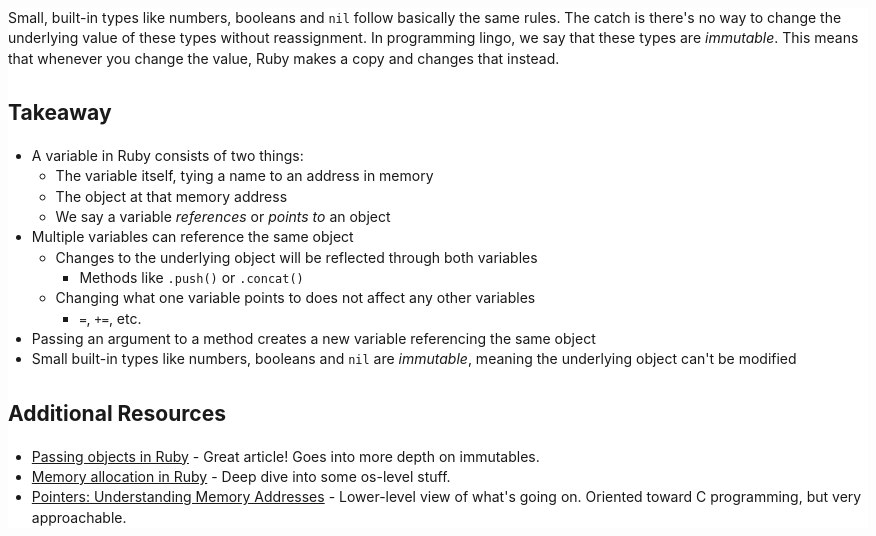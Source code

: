 Small, built-in types like numbers, booleans and `nil` follow basically the same rules. The catch is there's no way to change the underlying value of these types without reassignment. In programming lingo, we say that these types are _immutable_. This means that whenever you change the value, Ruby makes a copy and changes that instead.

## Takeaway

- A variable in Ruby consists of two things:
  - The variable itself, tying a name to an address in memory
  - The object at that memory address
  - We say a variable _references_ or _points to_ an object
- Multiple variables can reference the same object
  - Changes to the underlying object will be reflected through both variables
    - Methods like `.push()` or `.concat()`
  - Changing what one variable points to does not affect any other variables
    - `=`, `+=`, etc.
- Passing an argument to a method creates a new variable referencing the same object
- Small built-in types like numbers, booleans and `nil` are _immutable_, meaning the underlying object can't be modified

## Additional Resources

- [Passing objects in Ruby](https://launchschool.com/blog/object-passing-in-ruby) - Great article! Goes into more depth on immutables.
- [Memory allocation in Ruby](https://blog.engineyard.com/2010/mri-memory-allocation-a-primer-for-developers) - Deep dive into some os-level stuff.
- [Pointers: Understanding Memory Addresses](http://computer.howstuffworks.com/c23.htm) - Lower-level view of what's going on. Oriented toward C programming, but very approachable.
